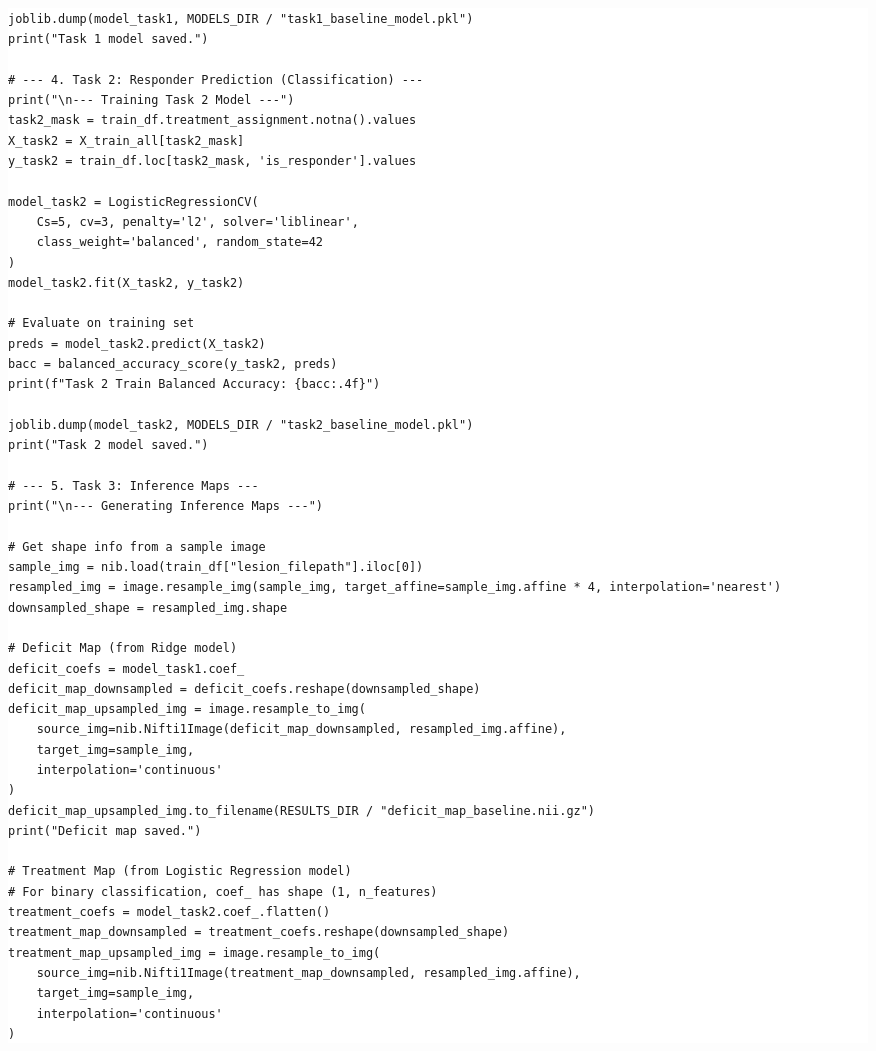     joblib.dump(model_task1, MODELS_DIR / "task1_baseline_model.pkl")
    print("Task 1 model saved.")
    
    # --- 4. Task 2: Responder Prediction (Classification) ---
    print("\n--- Training Task 2 Model ---")
    task2_mask = train_df.treatment_assignment.notna().values
    X_task2 = X_train_all[task2_mask]
    y_task2 = train_df.loc[task2_mask, 'is_responder'].values
    
    model_task2 = LogisticRegressionCV(
        Cs=5, cv=3, penalty='l2', solver='liblinear',
        class_weight='balanced', random_state=42
    )
    model_task2.fit(X_task2, y_task2)
    
    # Evaluate on training set
    preds = model_task2.predict(X_task2)
    bacc = balanced_accuracy_score(y_task2, preds)
    print(f"Task 2 Train Balanced Accuracy: {bacc:.4f}")
    
    joblib.dump(model_task2, MODELS_DIR / "task2_baseline_model.pkl")
    print("Task 2 model saved.")
    
    # --- 5. Task 3: Inference Maps ---
    print("\n--- Generating Inference Maps ---")
    
    # Get shape info from a sample image
    sample_img = nib.load(train_df["lesion_filepath"].iloc[0])
    resampled_img = image.resample_img(sample_img, target_affine=sample_img.affine * 4, interpolation='nearest')
    downsampled_shape = resampled_img.shape
    
    # Deficit Map (from Ridge model)
    deficit_coefs = model_task1.coef_
    deficit_map_downsampled = deficit_coefs.reshape(downsampled_shape)
    deficit_map_upsampled_img = image.resample_to_img(
        source_img=nib.Nifti1Image(deficit_map_downsampled, resampled_img.affine),
        target_img=sample_img,
        interpolation='continuous'
    )
    deficit_map_upsampled_img.to_filename(RESULTS_DIR / "deficit_map_baseline.nii.gz")
    print("Deficit map saved.")
    
    # Treatment Map (from Logistic Regression model)
    # For binary classification, coef_ has shape (1, n_features)
    treatment_coefs = model_task2.coef_.flatten()
    treatment_map_downsampled = treatment_coefs.reshape(downsampled_shape)
    treatment_map_upsampled_img = image.resample_to_img(
        source_img=nib.Nifti1Image(treatment_map_downsampled, resampled_img.affine),
        target_img=sample_img,
        interpolation='continuous'
    )
    